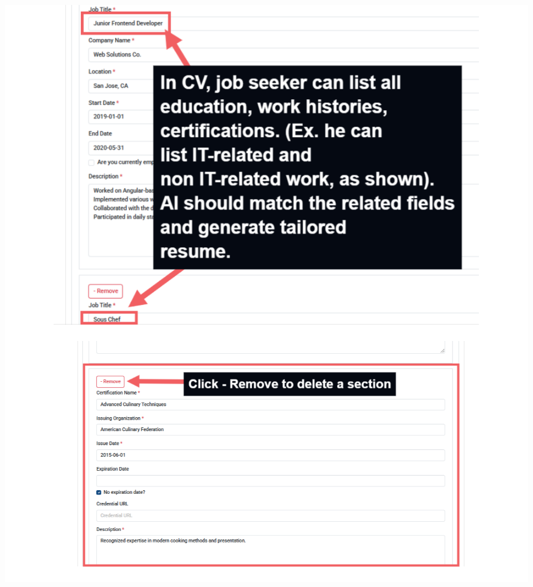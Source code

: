 <div align="center"><img src="./images/59.png" title="59" width="700"></div>
<br />
<div align="center"><img src="./images/60.png" title="60" width="700"></div>
<br />